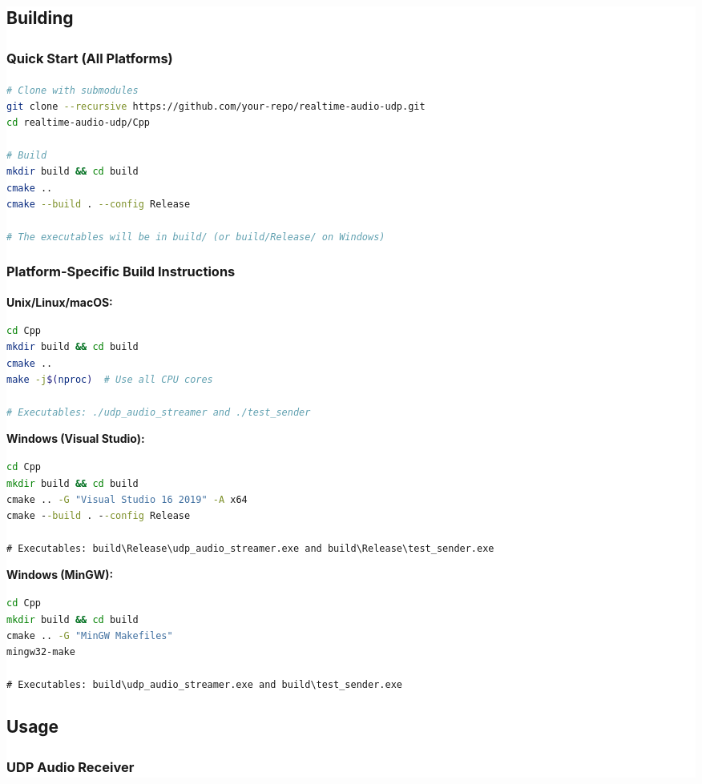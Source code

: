 ## Building

### Quick Start (All Platforms)

```bash
# Clone with submodules
git clone --recursive https://github.com/your-repo/realtime-audio-udp.git
cd realtime-audio-udp/Cpp

# Build
mkdir build && cd build
cmake ..
cmake --build . --config Release

# The executables will be in build/ (or build/Release/ on Windows)
```

### Platform-Specific Build Instructions

**Unix/Linux/macOS:**
```bash
cd Cpp
mkdir build && cd build
cmake ..
make -j$(nproc)  # Use all CPU cores

# Executables: ./udp_audio_streamer and ./test_sender
```

**Windows (Visual Studio):**
```cmd
cd Cpp
mkdir build && cd build
cmake .. -G "Visual Studio 16 2019" -A x64
cmake --build . --config Release

# Executables: build\Release\udp_audio_streamer.exe and build\Release\test_sender.exe
```

**Windows (MinGW):**
```cmd
cd Cpp
mkdir build && cd build
cmake .. -G "MinGW Makefiles"
mingw32-make

# Executables: build\udp_audio_streamer.exe and build\test_sender.exe
```

## Usage

### UDP Audio Receiver
